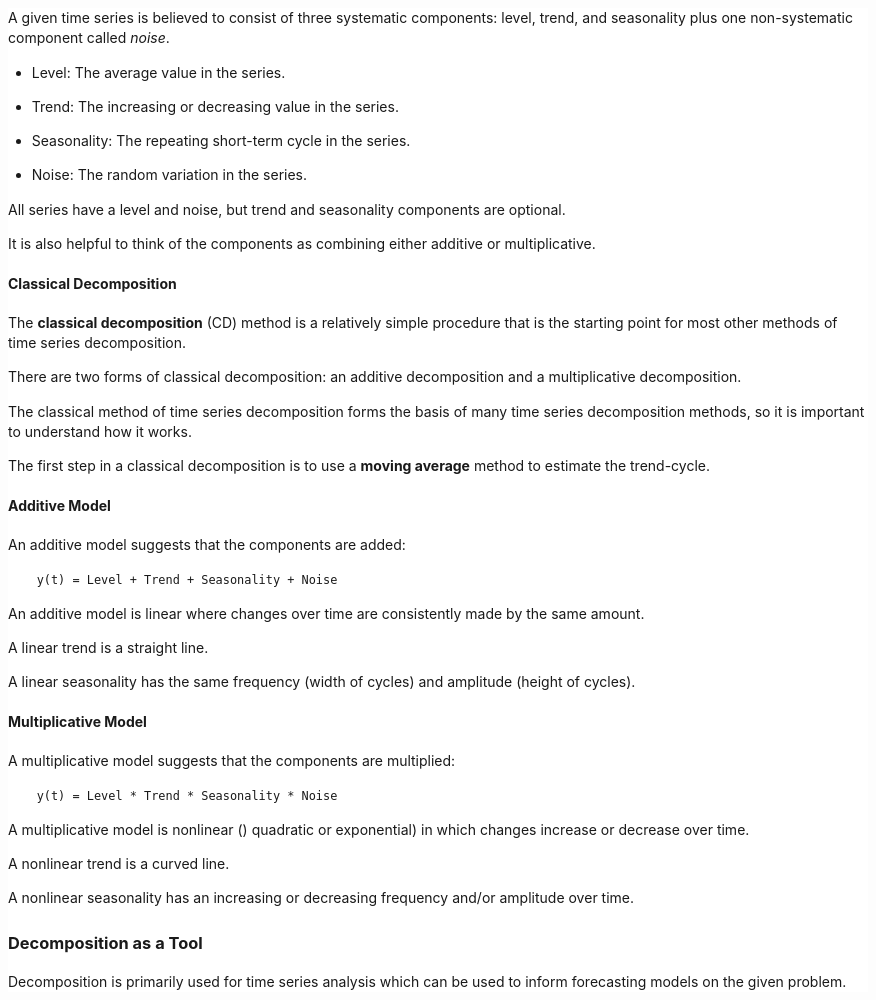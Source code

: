 A given time series is believed to consist of three systematic components: level, trend, and seasonality plus one non-systematic component called _noise_.

- Level: The average value in the series.

- Trend: The increasing or decreasing value in the series.

- Seasonality: The repeating short-term cycle in the series.

- Noise: The random variation in the series.

All series have a level and noise, but trend and seasonality components are optional.

It is also helpful to think of the components as combining either additive or multiplicative.

#### Classical Decomposition

The **classical decomposition** (CD) method is a relatively simple procedure that is the starting point for most other methods of time series decomposition. 

There are two forms of classical decomposition: an additive decomposition and a multiplicative decomposition. 

The classical method of time series decomposition forms the basis of many time series decomposition methods, so it is important to understand how it works. 

The first step in a classical decomposition is to use a **moving average** method to estimate the trend-cycle.

#### Additive Model

An additive model suggests that the components are added:

```
    y(t) = Level + Trend + Seasonality + Noise
```

An additive model is linear where changes over time are consistently made by the same amount.

A linear trend is a straight line.

A linear seasonality has the same frequency (width of cycles) and amplitude (height of cycles).

#### Multiplicative Model

A multiplicative model suggests that the components are multiplied:

```
    y(t) = Level * Trend * Seasonality * Noise
```

A multiplicative model is nonlinear () quadratic or exponential) in which changes increase or decrease over time.

A nonlinear trend is a curved line.

A nonlinear seasonality has an increasing or decreasing frequency and/or amplitude over time.


### Decomposition as a Tool

Decomposition is primarily used for time series analysis which can be used to inform forecasting models on the given problem.
